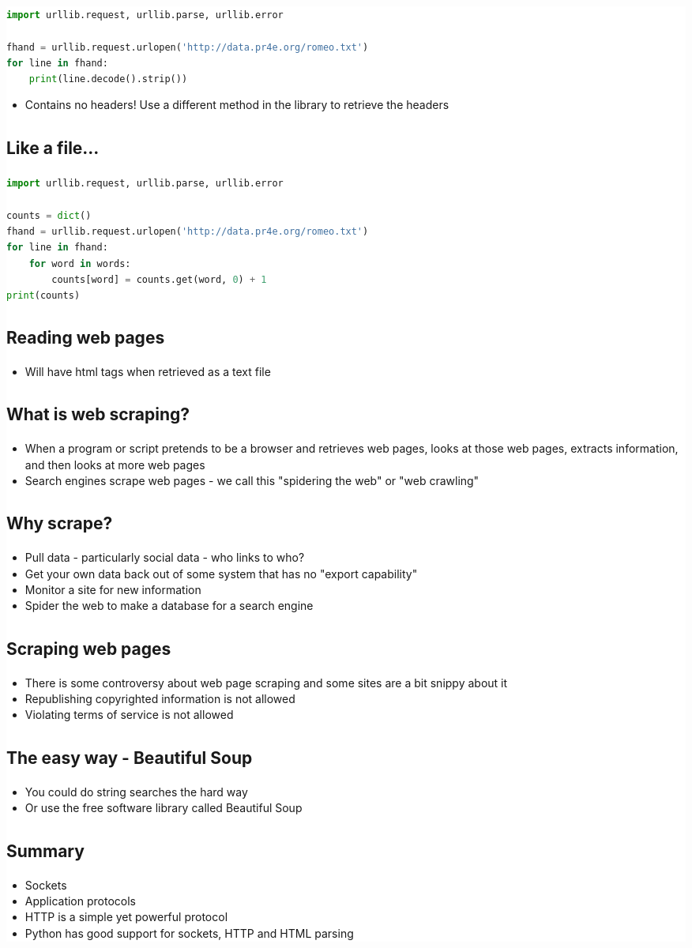 ```Python
import urllib.request, urllib.parse, urllib.error

fhand = urllib.request.urlopen('http://data.pr4e.org/romeo.txt')
for line in fhand:
    print(line.decode().strip())
```

* Contains no headers! Use a different method in the library to retrieve the headers

## Like a file...

```Python
import urllib.request, urllib.parse, urllib.error

counts = dict()
fhand = urllib.request.urlopen('http://data.pr4e.org/romeo.txt')
for line in fhand:
    for word in words:
        counts[word] = counts.get(word, 0) + 1
print(counts)
```

## Reading web pages
* Will have html tags when retrieved as a text file

## What is web scraping?
* When a program or script pretends to be a browser and retrieves web pages, looks at those web pages, extracts information, and then looks at more web pages
* Search engines scrape web pages - we call this "spidering the web" or "web crawling"

## Why scrape?
* Pull data - particularly social data - who links to who?
* Get your own data back out of some system that has no "export capability"
* Monitor a site for new information
* Spider the web to make a database for a search engine

## Scraping web pages
* There is some controversy about web page scraping and some sites are a bit snippy about it
* Republishing copyrighted information is not allowed
* Violating terms of service is not allowed

## The easy way - Beautiful Soup
* You could do string searches the hard way
* Or use the free software library called Beautiful Soup

## Summary
* Sockets
* Application protocols 
* HTTP is a simple yet powerful protocol
* Python has good support for sockets, HTTP and HTML parsing
